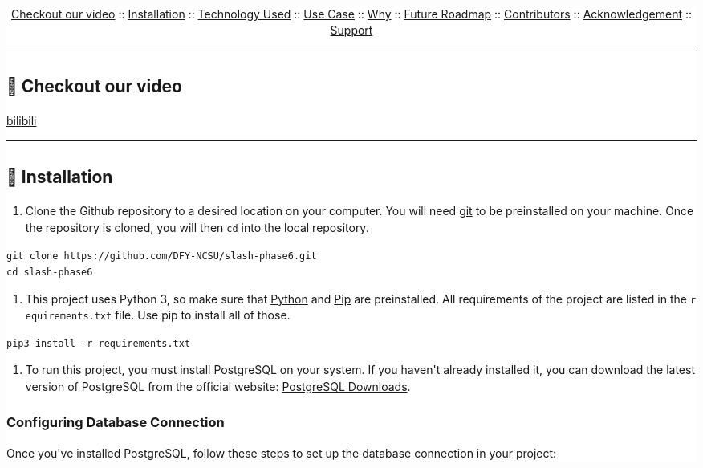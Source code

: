 
<p align="center">
  <a href="#movie_camera-checkout-our-video">Checkout our video</a>
  ::
  <a href="#rocket-installation">Installation</a>
  ::
  <a href="#computer-technology-used">Technology Used</a>
  ::
  <a href="#bulb-use-case">Use Case</a>
  ::
  <a href="#page_facing_up-why">Why</a>
  ::
  <a href="#golf-future-roadmap">Future Roadmap</a>
  ::
  <a href="#sparkles-contributors">Contributors</a>
  ::
  <a href="#Acknowledgement">Acknowledgement</a>
  ::
  <a href="#email-support">Support</a>
  
</p>

---

:movie_camera: Checkout our video
---

[bilibili](https://www.bilibili.com/video/BV1sZDJYYEuX)


---

:rocket: Installation
---
1. Clone the Github repository to a desired location on your computer. You will need [git](https://git-scm.com/) to be preinstalled on your machine. Once the repository is cloned, you will then ```cd``` into the local repository.
```
git clone https://github.com/DFY-NCSU/slash-phase6.git
cd slash-phase6
```
1. This project uses Python 3, so make sure that [Python](https://www.python.org/downloads/) and [Pip](https://pip.pypa.io/en/stable/installation/) are preinstalled. All requirements of the project are listed in the ```requirements.txt``` file. Use pip to install all of those.
```
pip3 install -r requirements.txt
```
1. To run this project, you must install PostgreSQL on your system. If you haven't already installed it, you can download the latest version of PostgreSQL from the official website: [PostgreSQL Downloads](https://www.postgresql.org/download/).

### Configuring Database Connection

Once you've installed PostgreSQL, follow these steps to set up the database connection in your project:
